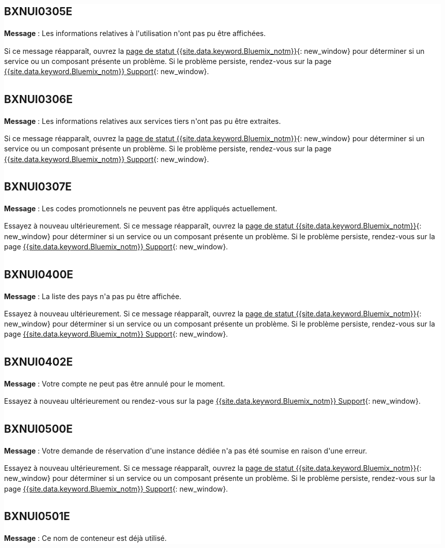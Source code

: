 ## BXNUI0305E
**Message** : Les informations relatives à l'utilisation n'ont pas pu être affichées.

Si ce message réapparaît, ouvrez la [page de statut {{site.data.keyword.Bluemix_notm}}](https://developer.ibm.com/bluemix/support/#status){: new_window} pour déterminer si un service ou un composant présente un problème. Si le problème persiste, rendez-vous sur la page [{{site.data.keyword.Bluemix_notm}} Support](http://ibm.biz/bluemixsupport){: new_window}.

## BXNUI0306E
**Message** : Les informations relatives aux services tiers n'ont pas pu être extraites.

Si ce message réapparaît, ouvrez la [page de statut {{site.data.keyword.Bluemix_notm}}](https://developer.ibm.com/bluemix/support/#status){: new_window} pour déterminer si un service ou un composant présente un problème. Si le problème persiste, rendez-vous sur la page [{{site.data.keyword.Bluemix_notm}} Support](http://ibm.biz/bluemixsupport){: new_window}.

## BXNUI0307E
**Message** : Les codes promotionnels ne peuvent pas être appliqués actuellement.

Essayez à nouveau ultérieurement. Si ce message réapparaît, ouvrez la [page de statut {{site.data.keyword.Bluemix_notm}}](https://developer.ibm.com/bluemix/support/#status){: new_window} pour déterminer si un service ou un composant présente un problème. Si le problème persiste, rendez-vous sur la page [{{site.data.keyword.Bluemix_notm}} Support](http://ibm.biz/bluemixsupport){: new_window}.

## BXNUI0400E
**Message** : La liste des pays n'a pas pu être affichée.

Essayez à nouveau ultérieurement. Si ce message réapparaît, ouvrez la [page de statut {{site.data.keyword.Bluemix_notm}}](https://developer.ibm.com/bluemix/support/#status){: new_window} pour déterminer si un service ou un composant présente un problème. Si le problème persiste, rendez-vous sur la page [{{site.data.keyword.Bluemix_notm}} Support](http://ibm.biz/bluemixsupport){: new_window}.

## BXNUI0402E
**Message** : Votre compte ne peut pas être annulé pour le moment.

Essayez à nouveau ultérieurement ou rendez-vous sur la page [{{site.data.keyword.Bluemix_notm}} Support](http://ibm.biz/bluemixsupport){: new_window}.

## BXNUI0500E
**Message** : Votre demande de réservation d'une instance dédiée n'a pas été soumise en raison d'une erreur.

Essayez à nouveau ultérieurement. Si ce message réapparaît, ouvrez la [page de statut {{site.data.keyword.Bluemix_notm}}](https://developer.ibm.com/bluemix/support/#status){: new_window} pour déterminer si un service ou un composant présente un problème. Si le problème persiste, rendez-vous sur la page [{{site.data.keyword.Bluemix_notm}} Support](http://ibm.biz/bluemixsupport){: new_window}.

## BXNUI0501E
**Message** : Ce nom de conteneur est déjà utilisé.
